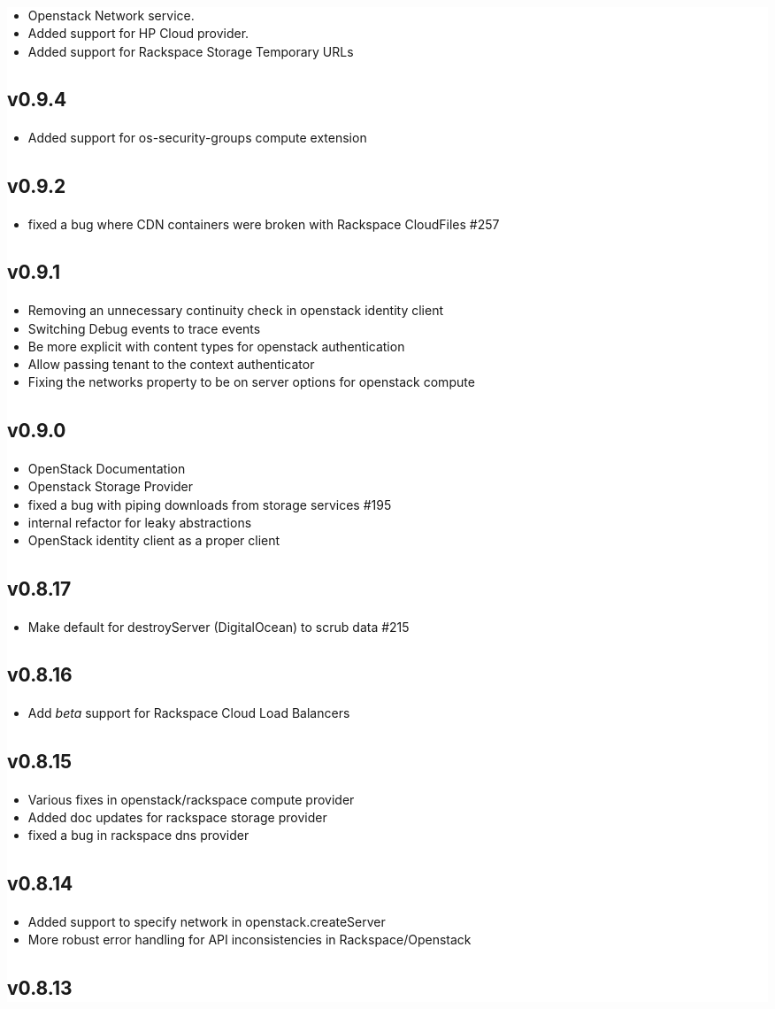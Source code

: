 - Openstack Network service.
- Added support for HP Cloud provider.
- Added support for Rackspace Storage Temporary URLs

## v0.9.4

- Added support for os-security-groups compute extension

## v0.9.2

- fixed a bug where CDN containers were broken with Rackspace CloudFiles #257

## v0.9.1

- Removing an unnecessary continuity check in openstack identity client
- Switching Debug events to trace events
- Be more explicit with content types for openstack authentication
- Allow passing tenant to the context authenticator
- Fixing the networks property to be on server options for openstack compute

## v0.9.0

- OpenStack Documentation
- Openstack Storage Provider
- fixed a bug with piping downloads from storage services #195
- internal refactor for leaky abstractions
- OpenStack identity client as a proper client

## v0.8.17

- Make default for destroyServer (DigitalOcean) to scrub data #215

## v0.8.16

- Add _beta_ support for Rackspace Cloud Load Balancers

## v0.8.15

- Various fixes in openstack/rackspace compute provider
- Added doc updates for rackspace storage provider
- fixed a bug in rackspace dns provider

## v0.8.14

- Added support to specify network in openstack.createServer
- More robust error handling for API inconsistencies in Rackspace/Openstack

## v0.8.13
